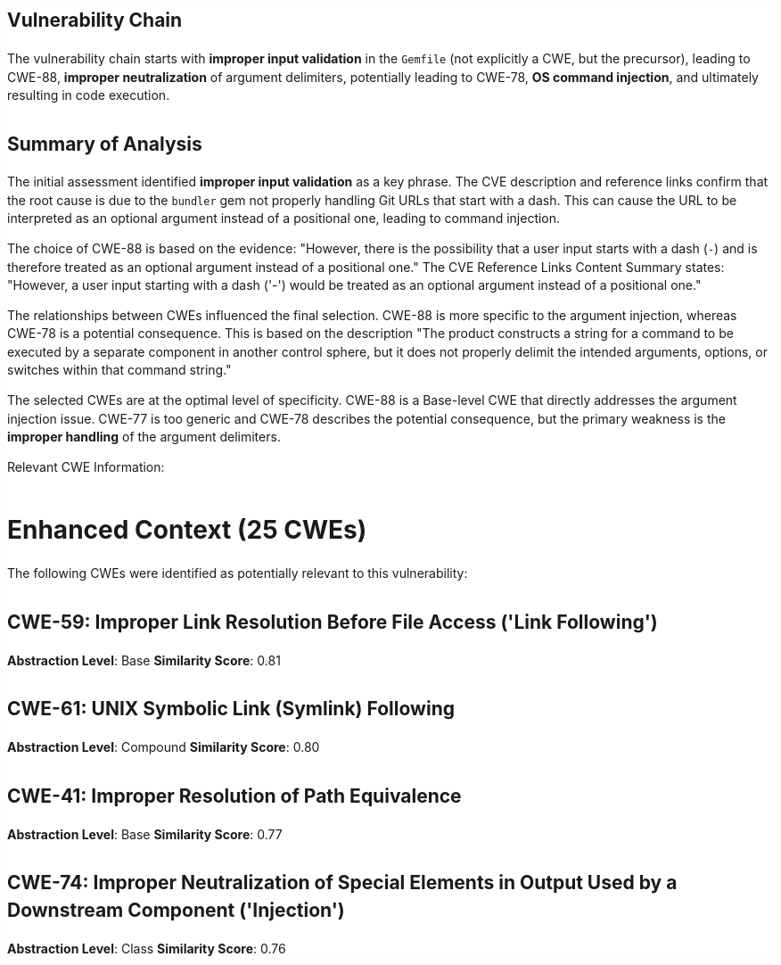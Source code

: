## Vulnerability Chain
The vulnerability chain starts with **improper input validation** in the `Gemfile` (not explicitly a CWE, but the precursor), leading to CWE-88, **improper neutralization** of argument delimiters, potentially leading to CWE-78, **OS command injection**, and ultimately resulting in code execution.

## Summary of Analysis
The initial assessment identified **improper input validation** as a key phrase. The CVE description and reference links confirm that the root cause is due to the `bundler` gem not properly handling Git URLs that start with a dash. This can cause the URL to be interpreted as an optional argument instead of a positional one, leading to command injection.

The choice of CWE-88 is based on the evidence: "However, there is the possibility that a user input starts with a dash (`-`) and is therefore treated as an optional argument instead of a positional one." The CVE Reference Links Content Summary states: "However, a user input starting with a dash ('-') would be treated as an optional argument instead of a positional one."

The relationships between CWEs influenced the final selection. CWE-88 is more specific to the argument injection, whereas CWE-78 is a potential consequence. This is based on the description "The product constructs a string for a command to be executed by a separate component in another control sphere, but it does not properly delimit the intended arguments, options, or switches within that command string."

The selected CWEs are at the optimal level of specificity. CWE-88 is a Base-level CWE that directly addresses the argument injection issue.
CWE-77 is too generic and CWE-78 describes the potential consequence, but the primary weakness is the **improper handling** of the argument delimiters.

Relevant CWE Information:

# Enhanced Context (25 CWEs)
The following CWEs were identified as potentially relevant to this vulnerability:

## CWE-59: Improper Link Resolution Before File Access ('Link Following')
**Abstraction Level**: Base
**Similarity Score**: 0.81

## CWE-61: UNIX Symbolic Link (Symlink) Following
**Abstraction Level**: Compound
**Similarity Score**: 0.80

## CWE-41: Improper Resolution of Path Equivalence
**Abstraction Level**: Base
**Similarity Score**: 0.77

## CWE-74: Improper Neutralization of Special Elements in Output Used by a Downstream Component ('Injection')
**Abstraction Level**: Class
**Similarity Score**: 0.76
